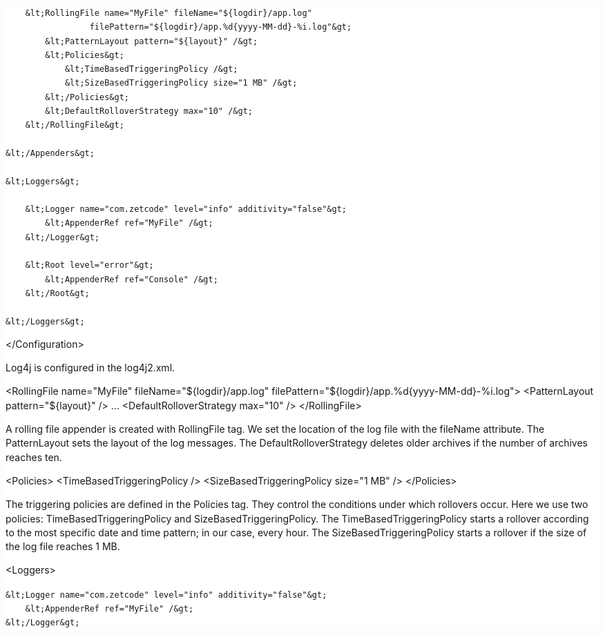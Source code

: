         &lt;RollingFile name="MyFile" fileName="${logdir}/app.log"
                     filePattern="${logdir}/app.%d{yyyy-MM-dd}-%i.log"&gt;
            &lt;PatternLayout pattern="${layout}" /&gt;
            &lt;Policies&gt;
                &lt;TimeBasedTriggeringPolicy /&gt;
                &lt;SizeBasedTriggeringPolicy size="1 MB" /&gt;
            &lt;/Policies&gt;
            &lt;DefaultRolloverStrategy max="10" /&gt;
        &lt;/RollingFile&gt;

    &lt;/Appenders&gt;
    
    &lt;Loggers&gt;

        &lt;Logger name="com.zetcode" level="info" additivity="false"&gt;
            &lt;AppenderRef ref="MyFile" /&gt;
        &lt;/Logger&gt;
    
        &lt;Root level="error"&gt;
            &lt;AppenderRef ref="Console" /&gt;
        &lt;/Root&gt;    

    &lt;/Loggers&gt;

&lt;/Configuration&gt;

Log4j is configured in the log4j2.xml. 

&lt;RollingFile name="MyFile" fileName="${logdir}/app.log"
                filePattern="${logdir}/app.%d{yyyy-MM-dd}-%i.log"&gt;
    &lt;PatternLayout pattern="${layout}" /&gt;
...
    &lt;DefaultRolloverStrategy max="10" /&gt;
&lt;/RollingFile&gt;

A rolling file appender is created with RollingFile tag.
We set the location of the log file with the fileName attribute. 
The PatternLayout sets the layout of the log messages.
The DefaultRolloverStrategy deletes older archives if the number of
archives reaches ten.

&lt;Policies&gt;
  &lt;TimeBasedTriggeringPolicy /&gt;
  &lt;SizeBasedTriggeringPolicy size="1 MB" /&gt;
&lt;/Policies&gt;

The triggering policies are defined in the Policies tag.
They control the conditions under which rollovers occur. Here we use two
policies: TimeBasedTriggeringPolicy and SizeBasedTriggeringPolicy.
The TimeBasedTriggeringPolicy starts a rollover according to the most
specific date and time pattern; in our case, every hour. The SizeBasedTriggeringPolicy 
starts a rollover if the size of the log file reaches 1 MB.

&lt;Loggers&gt;

    &lt;Logger name="com.zetcode" level="info" additivity="false"&gt;
        &lt;AppenderRef ref="MyFile" /&gt;
    &lt;/Logger&gt;
